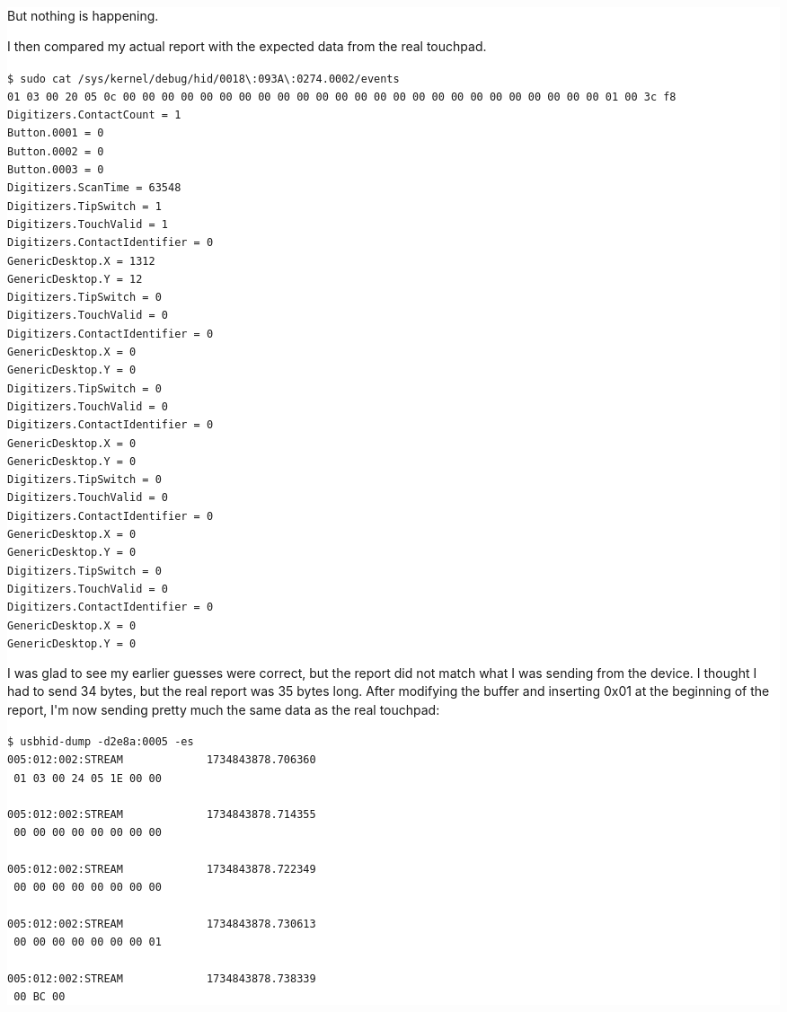 But nothing is happening. 

I then compared my actual report with the expected data from the real touchpad. 

```
$ sudo cat /sys/kernel/debug/hid/0018\:093A\:0274.0002/events
01 03 00 20 05 0c 00 00 00 00 00 00 00 00 00 00 00 00 00 00 00 00 00 00 00 00 00 00 00 00 00 01 00 3c f8
Digitizers.ContactCount = 1
Button.0001 = 0
Button.0002 = 0
Button.0003 = 0
Digitizers.ScanTime = 63548
Digitizers.TipSwitch = 1
Digitizers.TouchValid = 1
Digitizers.ContactIdentifier = 0
GenericDesktop.X = 1312
GenericDesktop.Y = 12
Digitizers.TipSwitch = 0
Digitizers.TouchValid = 0
Digitizers.ContactIdentifier = 0
GenericDesktop.X = 0
GenericDesktop.Y = 0
Digitizers.TipSwitch = 0
Digitizers.TouchValid = 0
Digitizers.ContactIdentifier = 0
GenericDesktop.X = 0
GenericDesktop.Y = 0
Digitizers.TipSwitch = 0
Digitizers.TouchValid = 0
Digitizers.ContactIdentifier = 0
GenericDesktop.X = 0
GenericDesktop.Y = 0
Digitizers.TipSwitch = 0
Digitizers.TouchValid = 0
Digitizers.ContactIdentifier = 0
GenericDesktop.X = 0
GenericDesktop.Y = 0
```

I was glad to see my earlier guesses were correct, but the report did not match what I was sending from the device. I thought I had to send 34 bytes, but the real report was 35 bytes long. After modifying the buffer and inserting 0x01 at the beginning of the report, I'm now sending pretty much the same data as the real touchpad: 

```
$ usbhid-dump -d2e8a:0005 -es
005:012:002:STREAM             1734843878.706360
 01 03 00 24 05 1E 00 00

005:012:002:STREAM             1734843878.714355
 00 00 00 00 00 00 00 00

005:012:002:STREAM             1734843878.722349
 00 00 00 00 00 00 00 00

005:012:002:STREAM             1734843878.730613
 00 00 00 00 00 00 00 01

005:012:002:STREAM             1734843878.738339
 00 BC 00
```
